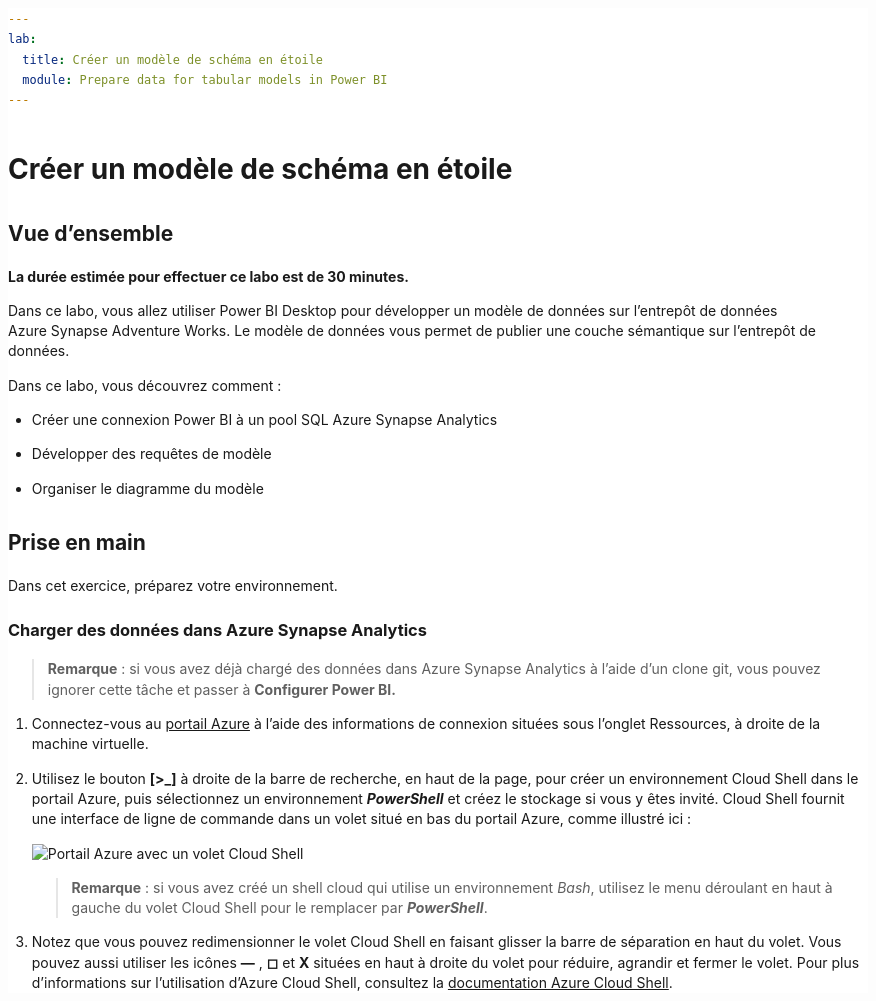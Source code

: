 ```yaml
---
lab:
  title: Créer un modèle de schéma en étoile
  module: Prepare data for tabular models in Power BI
---
```


# Créer un modèle de schéma en étoile

## Vue d’ensemble

**La durée estimée pour effectuer ce labo est de 30 minutes.**

Dans ce labo, vous allez utiliser Power BI Desktop pour développer un modèle de données sur l’entrepôt de données Azure Synapse Adventure Works. Le modèle de données vous permet de publier une couche sémantique sur l’entrepôt de données.

Dans ce labo, vous découvrez comment :

- Créer une connexion Power BI à un pool SQL Azure Synapse Analytics

- Développer des requêtes de modèle

- Organiser le diagramme du modèle

## Prise en main

Dans cet exercice, préparez votre environnement.

### Charger des données dans Azure Synapse Analytics

   > **Remarque** : si vous avez déjà chargé des données dans Azure Synapse Analytics à l’aide d’un clone git, vous pouvez ignorer cette tâche et passer à **Configurer Power BI.**

1. Connectez-vous au [portail Azure](https://portal.azure.com) à l’aide des informations de connexion situées sous l’onglet Ressources, à droite de la machine virtuelle.
2. Utilisez le bouton **[\>_]** à droite de la barre de recherche, en haut de la page, pour créer un environnement Cloud Shell dans le portail Azure, puis sélectionnez un environnement ***PowerShell*** et créez le stockage si vous y êtes invité. Cloud Shell fournit une interface de ligne de commande dans un volet situé en bas du portail Azure, comme illustré ici :

    ![Portail Azure avec un volet Cloud Shell](../images/cloud-shell.png)

    > **Remarque** : si vous avez créé un shell cloud qui utilise un environnement *Bash*, utilisez le menu déroulant en haut à gauche du volet Cloud Shell pour le remplacer par ***PowerShell***.

3. Notez que vous pouvez redimensionner le volet Cloud Shell en faisant glisser la barre de séparation en haut du volet. Vous pouvez aussi utiliser les icônes **&#8212;** , **&#9723;** et **X** situées en haut à droite du volet pour réduire, agrandir et fermer le volet. Pour plus d’informations sur l’utilisation d’Azure Cloud Shell, consultez la [documentation Azure Cloud Shell](https://docs.microsoft.com/azure/cloud-shell/overview).
